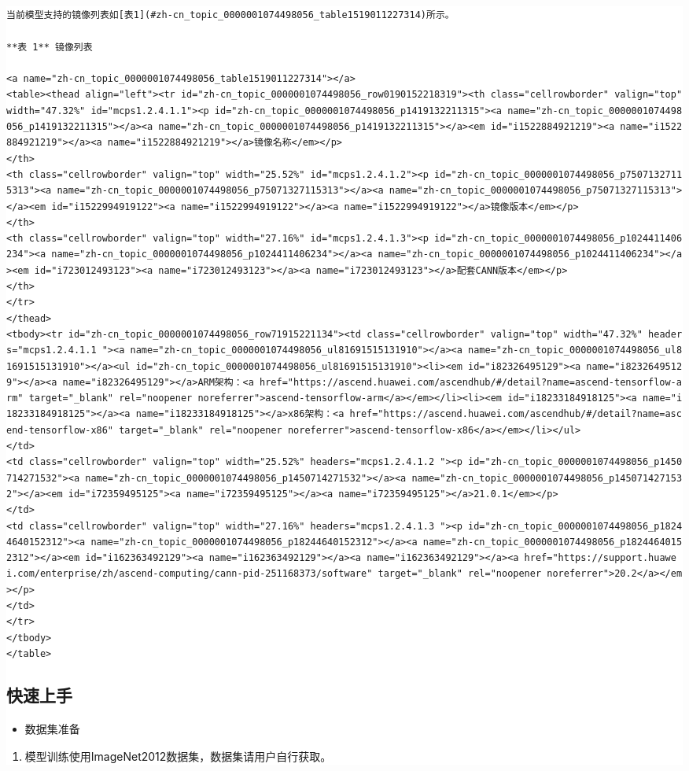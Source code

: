     当前模型支持的镜像列表如[表1](#zh-cn_topic_0000001074498056_table1519011227314)所示。

    **表 1** 镜像列表

    <a name="zh-cn_topic_0000001074498056_table1519011227314"></a>
    <table><thead align="left"><tr id="zh-cn_topic_0000001074498056_row0190152218319"><th class="cellrowborder" valign="top" width="47.32%" id="mcps1.2.4.1.1"><p id="zh-cn_topic_0000001074498056_p1419132211315"><a name="zh-cn_topic_0000001074498056_p1419132211315"></a><a name="zh-cn_topic_0000001074498056_p1419132211315"></a><em id="i1522884921219"><a name="i1522884921219"></a><a name="i1522884921219"></a>镜像名称</em></p>
    </th>
    <th class="cellrowborder" valign="top" width="25.52%" id="mcps1.2.4.1.2"><p id="zh-cn_topic_0000001074498056_p75071327115313"><a name="zh-cn_topic_0000001074498056_p75071327115313"></a><a name="zh-cn_topic_0000001074498056_p75071327115313"></a><em id="i1522994919122"><a name="i1522994919122"></a><a name="i1522994919122"></a>镜像版本</em></p>
    </th>
    <th class="cellrowborder" valign="top" width="27.16%" id="mcps1.2.4.1.3"><p id="zh-cn_topic_0000001074498056_p1024411406234"><a name="zh-cn_topic_0000001074498056_p1024411406234"></a><a name="zh-cn_topic_0000001074498056_p1024411406234"></a><em id="i723012493123"><a name="i723012493123"></a><a name="i723012493123"></a>配套CANN版本</em></p>
    </th>
    </tr>
    </thead>
    <tbody><tr id="zh-cn_topic_0000001074498056_row71915221134"><td class="cellrowborder" valign="top" width="47.32%" headers="mcps1.2.4.1.1 "><a name="zh-cn_topic_0000001074498056_ul81691515131910"></a><a name="zh-cn_topic_0000001074498056_ul81691515131910"></a><ul id="zh-cn_topic_0000001074498056_ul81691515131910"><li><em id="i82326495129"><a name="i82326495129"></a><a name="i82326495129"></a>ARM架构：<a href="https://ascend.huawei.com/ascendhub/#/detail?name=ascend-tensorflow-arm" target="_blank" rel="noopener noreferrer">ascend-tensorflow-arm</a></em></li><li><em id="i18233184918125"><a name="i18233184918125"></a><a name="i18233184918125"></a>x86架构：<a href="https://ascend.huawei.com/ascendhub/#/detail?name=ascend-tensorflow-x86" target="_blank" rel="noopener noreferrer">ascend-tensorflow-x86</a></em></li></ul>
    </td>
    <td class="cellrowborder" valign="top" width="25.52%" headers="mcps1.2.4.1.2 "><p id="zh-cn_topic_0000001074498056_p1450714271532"><a name="zh-cn_topic_0000001074498056_p1450714271532"></a><a name="zh-cn_topic_0000001074498056_p1450714271532"></a><em id="i72359495125"><a name="i72359495125"></a><a name="i72359495125"></a>21.0.1</em></p>
    </td>
    <td class="cellrowborder" valign="top" width="27.16%" headers="mcps1.2.4.1.3 "><p id="zh-cn_topic_0000001074498056_p18244640152312"><a name="zh-cn_topic_0000001074498056_p18244640152312"></a><a name="zh-cn_topic_0000001074498056_p18244640152312"></a><em id="i162363492129"><a name="i162363492129"></a><a name="i162363492129"></a><a href="https://support.huawei.com/enterprise/zh/ascend-computing/cann-pid-251168373/software" target="_blank" rel="noopener noreferrer">20.2</a></em></p>
    </td>
    </tr>
    </tbody>
    </table>


## 快速上手

- 数据集准备
1. 模型训练使用ImageNet2012数据集，数据集请用户自行获取。

